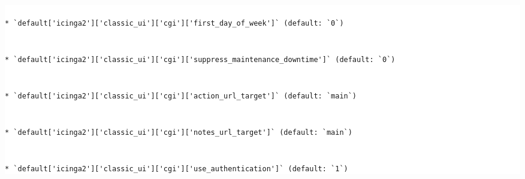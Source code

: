 																																																																																																																																																																																																																																																																																																																																																																																																																																																																																																																																																																																																																																																																																																																																																																																																																																																																																																																																																																																																																																																  * `default['icinga2']['classic_ui']['cgi']['first_day_of_week']` (default: `0`)

																																																																																																																																																																																																																																																																																																																																																																																																																																																																																																																																																																																																																																																																																																																																																																																																																																																																																																																																																																																																																																																  * `default['icinga2']['classic_ui']['cgi']['suppress_maintenance_downtime']` (default: `0`)

																																																																																																																																																																																																																																																																																																																																																																																																																																																																																																																																																																																																																																																																																																																																																																																																																																																																																																																																																																																																																																																  * `default['icinga2']['classic_ui']['cgi']['action_url_target']` (default: `main`)

																																																																																																																																																																																																																																																																																																																																																																																																																																																																																																																																																																																																																																																																																																																																																																																																																																																																																																																																																																																																																																																  * `default['icinga2']['classic_ui']['cgi']['notes_url_target']` (default: `main`)

																																																																																																																																																																																																																																																																																																																																																																																																																																																																																																																																																																																																																																																																																																																																																																																																																																																																																																																																																																																																																																																  * `default['icinga2']['classic_ui']['cgi']['use_authentication']` (default: `1`)
